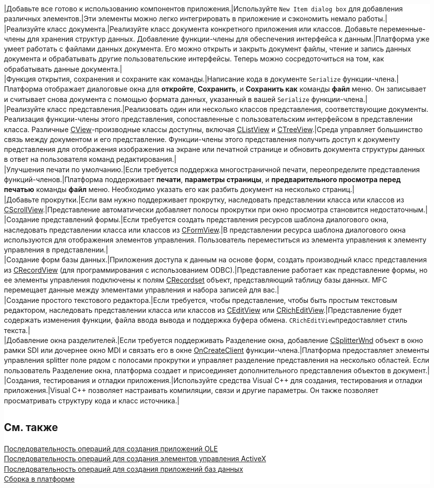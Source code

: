 |Добавьте все готово к использованию компонентов приложения.|Используйте `New Item dialog box` для добавления различных элементов.|Эти элементы можно легко интегрировать в приложение и сэкономить немало работы.|  
|Реализуйте класс документа.|Реализуйте класс документа конкретного приложения или классов. Добавьте переменные-члены для хранения структур данных. Добавление функции-члены для обеспечения интерфейса к данным.|Платформа уже умеет работать с файлами данных документа. Его можно открыть и закрыть документ файлы, чтение и запись данных документа и обрабатывать другие пользовательские интерфейсы. Теперь можно сосредоточиться на том, как обрабатывать данные документа.|  
|Функция открытия, сохранения и сохраните как команды.|Написание кода в документе `Serialize` функции-члена.|Платформа отображает диалоговые окна для **откройте**, **Сохранить**, и **Сохранить как** команды **файл** меню. Он записывает и считывает снова документа с помощью формата данных, указанный в вашей `Serialize` функции-члена.|  
|Реализуйте класс представления.|Реализовать один или несколько классов представления, соответствующие документы. Реализация функции-члены этого представления, сопоставленные с пользовательским интерфейсом в представлении класса. Различные [CView](../mfc/reference/cview-class.md)-производные классы доступны, включая [CListView](../mfc/reference/clistview-class.md) и [CTreeView](../mfc/reference/ctreeview-class.md).|Среда управляет большинство связь между документом и его представление. Функции-члены этого представления получить доступ к документу представления для отображения изображения на экране или печатной странице и обновить документа структуры данных в ответ на пользователя команд редактирования.|  
|Улучшения печати по умолчанию.|Если требуется поддержка многостраничной печати, переопределите представления функций-членов.|Платформа поддерживает **печати**, **параметры страницы**, и **предварительного просмотра перед печатью** команды **файл** меню. Необходимо указать его как разбить документ на несколько страниц.|  
|Добавьте прокрутки.|Если вам нужно поддерживает прокрутку, наследовать представлении класса или классов из [CScrollView](../mfc/reference/cscrollview-class.md).|Представление автоматически добавляет полосы прокрутки при окно просмотра становится недостаточным.|  
|Создание представлений формы.|Если требуется создать представления ресурсов шаблона диалогового окна, наследовать представлении класса или классов из [CFormView](../mfc/reference/cformview-class.md).|В представлении ресурса шаблона диалогового окна используются для отображения элементов управления. Пользователь переместиться из элемента управления к элементу управления в представлении.|  
|Создание форм базы данных.|Приложения доступа к данным на основе форм, создать производный класс представления из [CRecordView](../mfc/reference/crecordview-class.md) (для программирования с использованием ODBC).|Представление работает как представление формы, но ее элементы управления подключены к полям [CRecordset](../mfc/reference/crecordset-class.md) объект, представляющий таблицу базы данных. MFC перемещает данные между элементами управления и набора записей для вас.|  
|Создание простого текстового редактора.|Если требуется, чтобы представление, чтобы быть простым текстовым редактором, наследовать представлении класса или классов из [CEditView](../mfc/reference/ceditview-class.md) или [CRichEditView](../mfc/reference/cricheditview-class.md).|Представление будет содержать изменения функции, файла ввода вывода и поддержка буфера обмена. `CRichEditView`предоставляет стиль текста.|  
|Добавление окна разделителей.|Если требуется поддерживать Разделение окна, добавление [CSplitterWnd](../mfc/reference/csplitterwnd-class.md) объект в окно рамки SDI или дочернее окно MDI и связать его в окне [OnCreateClient](../mfc/reference/cframewnd-class.md#oncreateclient) функции-члена.|Платформа предоставляет элементы управления splitter поле рядом с полосами прокрутки и управляет разделение представления на несколько областей. Если пользователь Разделение окна, платформа создает и присоединяет дополнительного представления объектов в документ.|  
|Создания, тестирования и отладки приложения.|Используйте средства Visual C++ для создания, тестирования и отладки приложения.|Visual C++ позволяет настраивать компиляции, связи и другие параметры. Он также позволяет просматривать структуру кода и класс источника.|  
  
## <a name="see-also"></a>См. также  
 [Последовательность операций для создания приложений OLE](../mfc/sequence-of-operations-for-creating-ole-applications.md)   
 [Последовательность операций для создания элементов управления ActiveX](../mfc/sequence-of-operations-for-creating-activex-controls.md)   
 [Последовательность операций для создания приложений баз данных](../mfc/sequence-of-operations-for-creating-database-applications.md)   
 [Сборка в платформе](../mfc/building-on-the-framework.md)

